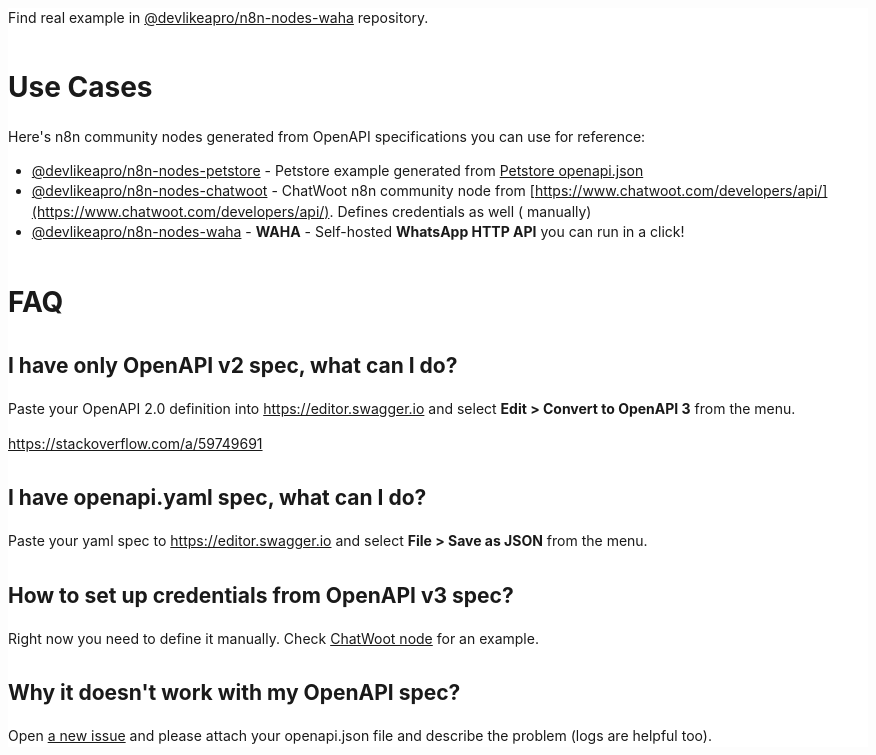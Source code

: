 Find real example in [@devlikeapro/n8n-nodes-waha](https://github.com/devlikeapro/n8n-nodes-waha) repository.

# Use Cases

Here's n8n community nodes generated from OpenAPI specifications you can use for reference:

- [@devlikeapro/n8n-nodes-petstore](https://github.com/devlikeapro/n8n-nodes-petstore) - Petstore example generated from
  [Petstore openapi.json](https://github.com/OAI/OpenAPI-Specification/blob/main/examples/v3.0/petstore.yaml)
- [@devlikeapro/n8n-nodes-chatwoot](https://github.com/devlikeapro/n8n-nodes-chatwoot) - ChatWoot n8n community node
  from
  [https://www.chatwoot.com/developers/api/](https://www.chatwoot.com/developers/api/). Defines credentials as well (
  manually)
- [@devlikeapro/n8n-nodes-waha](https://github.com/devlikeapro/n8n-nodes-waha) - **WAHA** - Self-hosted **WhatsApp HTTP
  API** you can run in a click!

# FAQ

## I have only OpenAPI v2 spec, what can I do?

Paste your OpenAPI 2.0 definition into https://editor.swagger.io and select **Edit > Convert to OpenAPI 3** from the
menu.

https://stackoverflow.com/a/59749691

## I have openapi.yaml spec, what can I do?

Paste your yaml spec to https://editor.swagger.io and select **File > Save as JSON** from the menu.

## How to set up credentials from OpenAPI v3 spec?

Right now you need to define it manually.
Check [ChatWoot node](https://github.com/devlikeapro/n8n-nodes-chatwoot)
for an example.

## Why it doesn't work with my OpenAPI spec?

Open [a new issue](https://github.com/devlikeapro/n8n-openapi-node/issues) and please attach
your openapi.json file and describe the problem (logs are helpful too).


